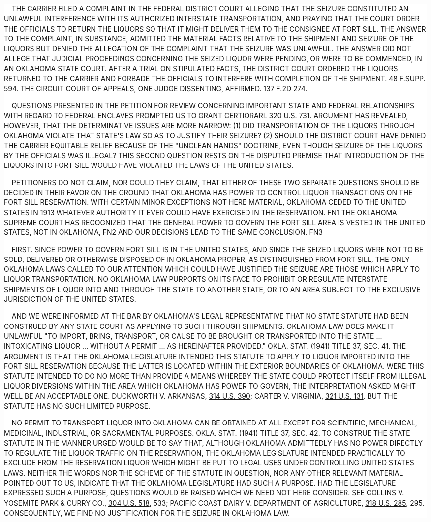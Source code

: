     THE CARRIER FILED A COMPLAINT IN THE FEDERAL DISTRICT COURT ALLEGING THAT THE SEIZURE CONSTITUTED AN UNLAWFUL INTERFERENCE WITH ITS AUTHORIZED INTERSTATE TRANSPORTATION, AND PRAYING THAT THE COURT ORDER THE OFFICIALS TO RETURN THE LIQUORS SO THAT IT MIGHT DELIVER THEM TO THE CONSIGNEE AT FORT SILL.  THE ANSWER TO THE COMPLAINT, IN SUBSTANCE, ADMITTED THE MATERIAL FACTS RELATIVE TO THE SHIPMENT AND SEIZURE OF THE LIQUORS BUT DENIED THE ALLEGATION OF THE COMPLAINT THAT THE SEIZURE WAS UNLAWFUL.  THE ANSWER DID NOT ALLEGE THAT JUDICIAL PROCEEDINGS CONCERNING THE SEIZED LIQUOR WERE PENDING, OR WERE TO BE COMMENCED, IN AN OKLAHOMA STATE COURT.  AFTER A TRIAL ON STIPULATED FACTS, THE DISTRICT COURT ORDERED THE LIQUORS RETURNED TO THE CARRIER AND FORBADE THE OFFICIALS TO INTERFERE WITH COMPLETION OF THE SHIPMENT.  48 F.SUPP.  594.  THE CIRCUIT COURT OF APPEALS, ONE JUDGE DISSENTING, AFFIRMED.  137 F.2D 274.

    QUESTIONS PRESENTED IN THE PETITION FOR REVIEW CONCERNING IMPORTANT STATE AND FEDERAL RELATIONSHIPS WITH REGARD TO FEDERAL ENCLAVES PROMPTED US TO GRANT CERTIORARI.  [320 U.S. 731][/us/courts/scotus/usReporter/320/731].  ARGUMENT HAS REVEALED, HOWEVER, THAT THE DETERMINATIVE ISSUES ARE MORE NARROW:  (1) DID TRANSPORTATION OF THE LIQUORS THROUGH OKLAHOMA VIOLATE THAT STATE'S LAW SO AS TO JUSTIFY THEIR SEIZURE?  (2) SHOULD THE DISTRICT COURT HAVE DENIED THE CARRIER EQUITABLE RELIEF BECAUSE OF THE "UNCLEAN HANDS" DOCTRINE, EVEN THOUGH SEIZURE OF THE LIQUORS BY THE OFFICIALS WAS ILLEGAL?  THIS SECOND QUESTION RESTS ON THE DISPUTED PREMISE THAT INTRODUCTION OF THE LIQUORS INTO FORT SILL WOULD HAVE VIOLATED THE LAWS OF THE UNITED STATES.

    PETITIONERS DO NOT CLAIM, NOR COULD THEY CLAIM, THAT EITHER OF THESE TWO SEPARATE QUESTIONS SHOULD BE DECIDED IN THEIR FAVOR ON THE GROUND THAT OKLAHOMA HAS POWER TO CONTROL LIQUOR TRANSACTIONS ON THE FORT SILL RESERVATION.  WITH CERTAIN MINOR EXCEPTIONS NOT HERE MATERIAL, OKLAHOMA CEDED TO THE UNITED STATES IN 1913 WHATEVER AUTHORITY IT EVER COULD HAVE EXERCISED IN THE RESERVATION.  FN1  THE OKLAHOMA SUPREME COURT HAS RECOGNIZED THAT THE GENERAL POWER TO GOVERN THE FORT SILL AREA IS VESTED IN THE UNITED STATES, NOT IN OKLAHOMA,  FN2  AND OUR DECISIONS LEAD TO THE SAME CONCLUSION.  FN3

    FIRST.  SINCE POWER TO GOVERN FORT SILL IS IN THE UNITED STATES, AND SINCE THE SEIZED LIQUORS WERE NOT TO BE SOLD, DELIVERED OR OTHERWISE DISPOSED OF IN OKLAHOMA PROPER, AS DISTINGUISHED FROM FORT SILL, THE ONLY OKLAHOMA LAWS CALLED TO OUR ATTENTION WHICH COULD HAVE JUSTIFIED THE SEIZURE ARE THOSE WHICH APPLY TO LIQUOR TRANSPORTATION.  NO OKLAHOMA LAW PURPORTS ON ITS FACE TO PROHIBIT OR REGULATE INTERSTATE SHIPMENTS OF LIQUOR INTO AND THROUGH THE STATE TO ANOTHER STATE, OR TO AN AREA SUBJECT TO THE EXCLUSIVE JURISDICTION OF THE UNITED STATES.

    AND WE WERE INFORMED AT THE BAR BY OKLAHOMA'S LEGAL REPRESENTATIVE THAT NO STATE STATUTE HAD BEEN CONSTRUED BY ANY STATE COURT AS APPLYING TO SUCH THROUGH SHIPMENTS.  OKLAHOMA LAW DOES MAKE IT UNLAWFUL "TO IMPORT, BRING, TRANSPORT, OR CAUSE TO BE BROUGHT OR TRANSPORTED INTO THE STATE ...  INTOXICATING LIQUOR  ... WITHOUT A PERMIT  ...  AS HEREINAFTER PROVIDED."  OKLA. STAT. (1941) TITLE 37, SEC. 41.  THE ARGUMENT IS THAT THE OKLAHOMA LEGISLATURE INTENDED THIS STATUTE TO APPLY TO LIQUOR IMPORTED INTO THE FORT SILL RESERVATION BECAUSE THE LATTER IS LOCATED WITHIN THE EXTERIOR BOUNDARIES OF OKLAHOMA.  WERE THIS STATUTE INTENDED TO DO NO MORE THAN PROVIDE A MEANS WHEREBY THE STATE COULD PROTECT ITSELF FROM ILLEGAL LIQUOR DIVERSIONS WITHIN THE AREA WHICH OKLAHOMA HAS POWER TO GOVERN, THE INTERPRETATION ASKED MIGHT WELL BE AN ACCEPTABLE ONE.  DUCKWORTH V. ARKANSAS, [314 U.S. 390][/us/courts/scotus/usReporter/314/390]; CARTER V. VIRGINIA, [321 U.S. 131][/us/courts/scotus/usReporter/321/131].  BUT THE STATUTE HAS NO SUCH LIMITED PURPOSE.

    NO PERMIT TO TRANSPORT LIQUOR INTO OKLAHOMA CAN BE OBTAINED AT ALL EXCEPT FOR SCIENTIFIC, MECHANICAL, MEDICINAL, INDUSTRIAL, OR SACRAMENTAL PURPOSES.  OKLA. STAT. (1941) TITLE 37, SEC. 42.  TO CONSTRUE THE STATE STATUTE IN THE MANNER URGED WOULD BE TO SAY THAT, ALTHOUGH OKLAHOMA ADMITTEDLY HAS NO POWER DIRECTLY TO REGULATE THE LIQUOR TRAFFIC ON THE RESERVATION, THE OKLAHOMA LEGISLATURE INTENDED PRACTICALLY TO EXCLUDE FROM THE RESERVATION LIQUOR WHICH MIGHT BE PUT TO LEGAL USES UNDER CONTROLLING UNITED STATES LAWS.  NEITHER THE WORDS NOR THE SCHEME OF THE STATUTE IN QUESTION, NOR ANY OTHER RELEVANT MATERIAL POINTED OUT TO US, INDICATE THAT THE OKLAHOMA LEGISLATURE HAD SUCH A PURPOSE.  HAD THE LEGISLATURE EXPRESSED SUCH A PURPOSE, QUESTIONS WOULD BE RAISED WHICH WE NEED NOT HERE CONSIDER.  SEE COLLINS V. YOSEMITE PARK & CURRY CO., [304 U.S. 518][/us/courts/scotus/usReporter/304/518], 533; PACIFIC COAST DAIRY V. DEPARTMENT OF AGRICULTURE, [318 U.S. 285][/us/courts/scotus/usReporter/318/285], 295.  CONSEQUENTLY, WE FIND NO JUSTIFICATION FOR THE SEIZURE IN OKLAHOMA LAW.


[/us/courts/scotus/usReporter/321/383]: https://publicdocs.github.io/go/links?ns=uslm-x&ref=%2Fus%2Fcourts%2Fscotus%2FusReporter%2F321%2F383
[/us/usc/t10/s1350]: https://publicdocs.github.io/go/links?ns=uslm&ref=%2Fus%2Fusc%2Ft10%2Fs1350
[/us/courts/scotus/usReporter/320/731]: https://publicdocs.github.io/go/links?ns=uslm-x&ref=%2Fus%2Fcourts%2Fscotus%2FusReporter%2F320%2F731
[/us/courts/scotus/usReporter/320/731]: https://publicdocs.github.io/go/links?ns=uslm-x&ref=%2Fus%2Fcourts%2Fscotus%2FusReporter%2F320%2F731
[/us/courts/scotus/usReporter/314/390]: https://publicdocs.github.io/go/links?ns=uslm-x&ref=%2Fus%2Fcourts%2Fscotus%2FusReporter%2F314%2F390
[/us/courts/scotus/usReporter/321/131]: https://publicdocs.github.io/go/links?ns=uslm-x&ref=%2Fus%2Fcourts%2Fscotus%2FusReporter%2F321%2F131
[/us/courts/scotus/usReporter/304/518]: https://publicdocs.github.io/go/links?ns=uslm-x&ref=%2Fus%2Fcourts%2Fscotus%2FusReporter%2F304%2F518
[/us/courts/scotus/usReporter/318/285]: https://publicdocs.github.io/go/links?ns=uslm-x&ref=%2Fus%2Fcourts%2Fscotus%2FusReporter%2F318%2F285
[/us/courts/scotus/usReporter/290/240]: https://publicdocs.github.io/go/links?ns=uslm-x&ref=%2Fus%2Fcourts%2Fscotus%2FusReporter%2F290%2F240
[/us/courts/scotus/usReporter/219/1]: https://publicdocs.github.io/go/links?ns=uslm-x&ref=%2Fus%2Fcourts%2Fscotus%2FusReporter%2F219%2F1
[/us/courts/scotus/usReporter/216/559]: https://publicdocs.github.io/go/links?ns=uslm-x&ref=%2Fus%2Fcourts%2Fscotus%2FusReporter%2F216%2F559
[/us/courts/scotus/usReporter/291/315]: https://publicdocs.github.io/go/links?ns=uslm-x&ref=%2Fus%2Fcourts%2Fscotus%2FusReporter%2F291%2F315
[/us/courts/scotus/usReporter/309/94]: https://publicdocs.github.io/go/links?ns=uslm-x&ref=%2Fus%2Fcourts%2Fscotus%2FusReporter%2F309%2F94
[/us/courts/scotus/usReporter/302/253]: https://publicdocs.github.io/go/links?ns=uslm-x&ref=%2Fus%2Fcourts%2Fscotus%2FusReporter%2F302%2F253
[/us/usc/t28/s371]: https://publicdocs.github.io/go/links?ns=uslm&ref=%2Fus%2Fusc%2Ft28%2Fs371
[/us/courts/scotus/usReporter/248/215]: https://publicdocs.github.io/go/links?ns=uslm-x&ref=%2Fus%2Fcourts%2Fscotus%2FusReporter%2F248%2F215
[/us/courts/scotus/usReporter/304/518]: https://publicdocs.github.io/go/links?ns=uslm-x&ref=%2Fus%2Fcourts%2Fscotus%2FusReporter%2F304%2F518
[/us/courts/scotus/usReporter/318/285]: https://publicdocs.github.io/go/links?ns=uslm-x&ref=%2Fus%2Fcourts%2Fscotus%2FusReporter%2F318%2F285
[/us/stat/31/758]: https://publicdocs.github.io/go/links?ns=uslm&ref=%2Fus%2Fstat%2F31%2F758
[/us/stat/54/234]: https://publicdocs.github.io/go/links?ns=uslm&ref=%2Fus%2Fstat%2F54%2F234
[/us/stat/35/1143]: https://publicdocs.github.io/go/links?ns=uslm&ref=%2Fus%2Fstat%2F35%2F1143
[/us/courts/scotus/usReporter/304/518]: https://publicdocs.github.io/go/links?ns=uslm-x&ref=%2Fus%2Fcourts%2Fscotus%2FusReporter%2F304%2F518
[/us/courts/scotus/usReporter/316/481]: https://publicdocs.github.io/go/links?ns=uslm-x&ref=%2Fus%2Fcourts%2Fscotus%2FusReporter%2F316%2F481
[/us/courts/scotus/usReporter/241/79]: https://publicdocs.github.io/go/links?ns=uslm-x&ref=%2Fus%2Fcourts%2Fscotus%2FusReporter%2F241%2F79
[/us/courts/scotus/usReporter/125/465]: https://publicdocs.github.io/go/links?ns=uslm-x&ref=%2Fus%2Fcourts%2Fscotus%2FusReporter%2F125%2F465
[/us/courts/scotus/usReporter/266/481]: https://publicdocs.github.io/go/links?ns=uslm-x&ref=%2Fus%2Fcourts%2Fscotus%2FusReporter%2F266%2F481
[/us/stat/54/234]: https://publicdocs.github.io/go/links?ns=uslm&ref=%2Fus%2Fstat%2F54%2F234
[/us/usc/t18/s468]: https://publicdocs.github.io/go/links?ns=uslm&ref=%2Fus%2Fusc%2Ft18%2Fs468
[/us/courts/scotus/usReporter/304/518]: https://publicdocs.github.io/go/links?ns=uslm-x&ref=%2Fus%2Fcourts%2Fscotus%2FusReporter%2F304%2F518
[/us/courts/scotus/usReporter/318/261]: https://publicdocs.github.io/go/links?ns=uslm-x&ref=%2Fus%2Fcourts%2Fscotus%2FusReporter%2F318%2F261
[/us/courts/scotus/usReporter/318/285]: https://publicdocs.github.io/go/links?ns=uslm-x&ref=%2Fus%2Fcourts%2Fscotus%2FusReporter%2F318%2F285
[/us/stat/4/115]: https://publicdocs.github.io/go/links?ns=uslm&ref=%2Fus%2Fstat%2F4%2F115
[/us/stat/14/12]: https://publicdocs.github.io/go/links?ns=uslm&ref=%2Fus%2Fstat%2F14%2F12
[/us/stat/30/717]: https://publicdocs.github.io/go/links?ns=uslm&ref=%2Fus%2Fstat%2F30%2F717
[/us/stat/35/1088]: https://publicdocs.github.io/go/links?ns=uslm&ref=%2Fus%2Fstat%2F35%2F1088
[/us/stat/48/152]: https://publicdocs.github.io/go/links?ns=uslm&ref=%2Fus%2Fstat%2F48%2F152
[/us/stat/49/394]: https://publicdocs.github.io/go/links?ns=uslm&ref=%2Fus%2Fstat%2F49%2F394
[/us/stat/54/234]: https://publicdocs.github.io/go/links?ns=uslm&ref=%2Fus%2Fstat%2F54%2F234
[/us/usc/t18/s468]: https://publicdocs.github.io/go/links?ns=uslm&ref=%2Fus%2Fusc%2Ft18%2Fs468
[/us/courts/scotus/usReporter/219/1]: https://publicdocs.github.io/go/links?ns=uslm-x&ref=%2Fus%2Fcourts%2Fscotus%2FusReporter%2F219%2F1
[/us/stat/31/748]: https://publicdocs.github.io/go/links?ns=uslm&ref=%2Fus%2Fstat%2F31%2F748
[/us/usc/t10/s1350]: https://publicdocs.github.io/go/links?ns=uslm&ref=%2Fus%2Fusc%2Ft10%2Fs1350
[/us/courts/scotus/usReporter/292/216]: https://publicdocs.github.io/go/links?ns=uslm-x&ref=%2Fus%2Fcourts%2Fscotus%2FusReporter%2F292%2F216
[/us/courts/scotus/usReporter/278/160]: https://publicdocs.github.io/go/links?ns=uslm-x&ref=%2Fus%2Fcourts%2Fscotus%2FusReporter%2F278%2F160
[/us/courts/scotus/usReporter/277/438]: https://publicdocs.github.io/go/links?ns=uslm-x&ref=%2Fus%2Fcourts%2Fscotus%2FusReporter%2F277%2F438
[/us/stat/54/234]: https://publicdocs.github.io/go/links?ns=uslm&ref=%2Fus%2Fstat%2F54%2F234
[/us/usc/t18/s468]: https://publicdocs.github.io/go/links?ns=uslm&ref=%2Fus%2Fusc%2Ft18%2Fs468